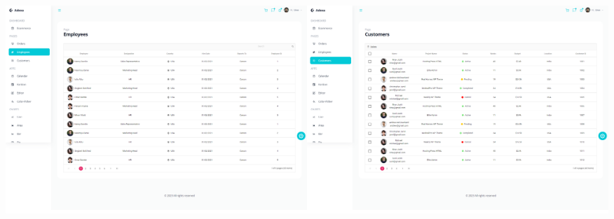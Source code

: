 <img src="doc_assets/adexa-page-employees.png" width="50%"><img src="doc_assets/adexa-page-customers.png" width="50%">